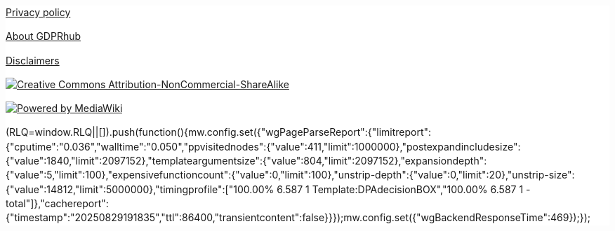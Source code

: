 [Privacy policy](/index.php?title=GDPRhub:Privacy_policy)

[About GDPRhub](/index.php?title=GDPRhub:About)

[Disclaimers](/index.php?title=GDPRhub:General_disclaimer)

[![Creative Commons Attribution-NonCommercial-ShareAlike](/resources/assets/licenses/cc-by-nc-sa.png)](https://creativecommons.org/licenses/by-nc-sa/4.0/)

[![Powered by MediaWiki](/resources/assets/poweredby_mediawiki_88x31.png)](https://www.mediawiki.org/)

(RLQ=window.RLQ||\[\]).push(function(){mw.config.set({"wgPageParseReport":{"limitreport":{"cputime":"0.036","walltime":"0.050","ppvisitednodes":{"value":411,"limit":1000000},"postexpandincludesize":{"value":1840,"limit":2097152},"templateargumentsize":{"value":804,"limit":2097152},"expansiondepth":{"value":5,"limit":100},"expensivefunctioncount":{"value":0,"limit":100},"unstrip-depth":{"value":0,"limit":20},"unstrip-size":{"value":14812,"limit":5000000},"timingprofile":\["100.00% 6.587 1 Template:DPAdecisionBOX","100.00% 6.587 1 -total"\]},"cachereport":{"timestamp":"20250829191835","ttl":86400,"transientcontent":false}}});mw.config.set({"wgBackendResponseTime":469});});